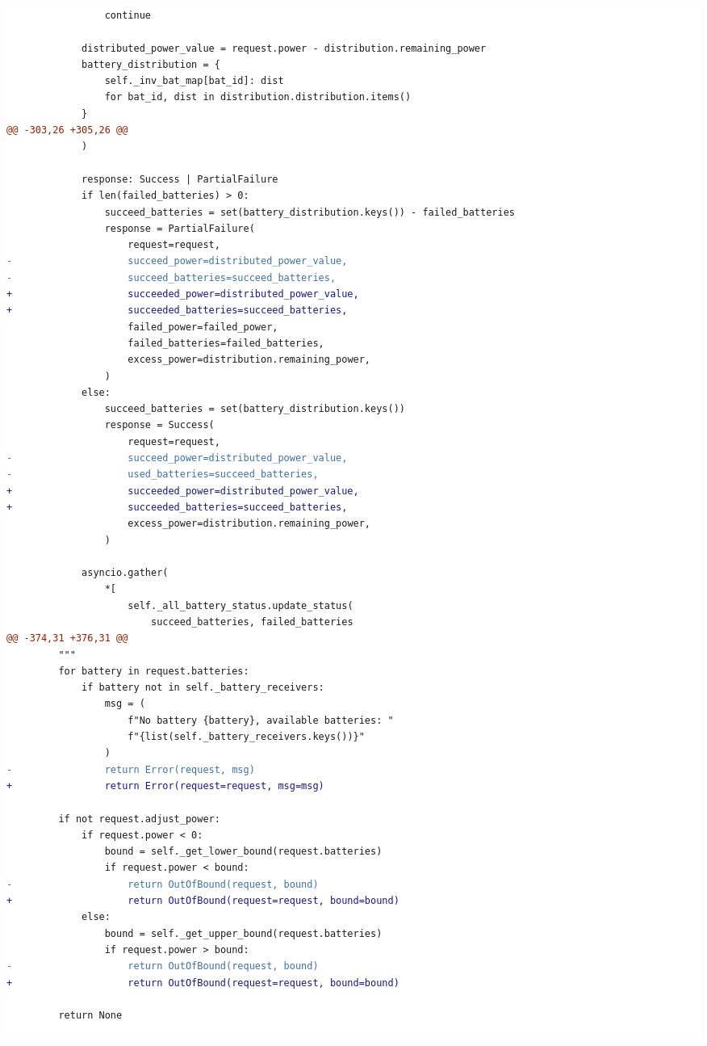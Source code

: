```diff
                 continue
 
             distributed_power_value = request.power - distribution.remaining_power
             battery_distribution = {
                 self._inv_bat_map[bat_id]: dist
                 for bat_id, dist in distribution.distribution.items()
             }
@@ -303,26 +305,26 @@
             )
 
             response: Success | PartialFailure
             if len(failed_batteries) > 0:
                 succeed_batteries = set(battery_distribution.keys()) - failed_batteries
                 response = PartialFailure(
                     request=request,
-                    succeed_power=distributed_power_value,
-                    succeed_batteries=succeed_batteries,
+                    succeeded_power=distributed_power_value,
+                    succeeded_batteries=succeed_batteries,
                     failed_power=failed_power,
                     failed_batteries=failed_batteries,
                     excess_power=distribution.remaining_power,
                 )
             else:
                 succeed_batteries = set(battery_distribution.keys())
                 response = Success(
                     request=request,
-                    succeed_power=distributed_power_value,
-                    used_batteries=succeed_batteries,
+                    succeeded_power=distributed_power_value,
+                    succeeded_batteries=succeed_batteries,
                     excess_power=distribution.remaining_power,
                 )
 
             asyncio.gather(
                 *[
                     self._all_battery_status.update_status(
                         succeed_batteries, failed_batteries
@@ -374,31 +376,31 @@
         """
         for battery in request.batteries:
             if battery not in self._battery_receivers:
                 msg = (
                     f"No battery {battery}, available batteries: "
                     f"{list(self._battery_receivers.keys())}"
                 )
-                return Error(request, msg)
+                return Error(request=request, msg=msg)
 
         if not request.adjust_power:
             if request.power < 0:
                 bound = self._get_lower_bound(request.batteries)
                 if request.power < bound:
-                    return OutOfBound(request, bound)
+                    return OutOfBound(request=request, bound=bound)
             else:
                 bound = self._get_upper_bound(request.batteries)
                 if request.power > bound:
-                    return OutOfBound(request, bound)
+                    return OutOfBound(request=request, bound=bound)
 
         return None
 
```